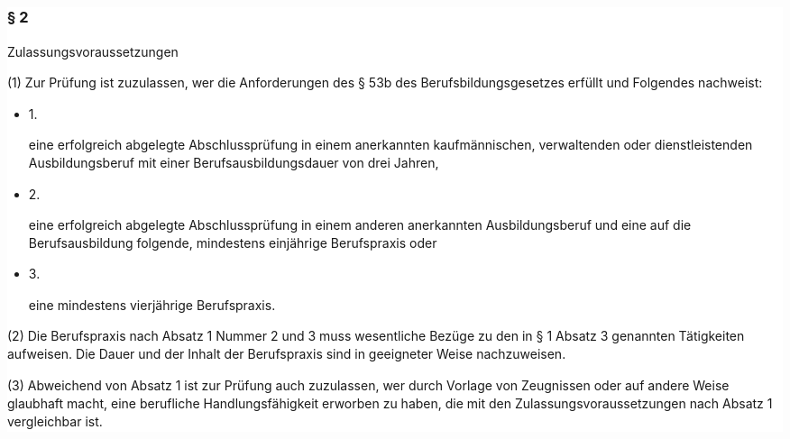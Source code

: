 ### § 2  
Zulassungsvoraussetzungen

<div>

<div class="jnhtml">

<div>

<div class="jurAbsatz">

(1) Zur Prüfung ist zuzulassen, wer die Anforderungen des § 53b des
Berufsbildungsgesetzes erfüllt und Folgendes nachweist:

  - 1\.
    
    <div>
    
    eine erfolgreich abgelegte Abschlussprüfung in einem anerkannten
    kaufmännischen, verwaltenden oder dienstleistenden Ausbildungsberuf
    mit einer Berufsausbildungsdauer von drei Jahren,
    
    </div>

  - 2\.
    
    <div>
    
    eine erfolgreich abgelegte Abschlussprüfung in einem anderen
    anerkannten Ausbildungsberuf und eine auf die Berufsausbildung
    folgende, mindestens einjährige Berufspraxis oder
    
    </div>

  - 3\.
    
    <div>
    
    eine mindestens vierjährige Berufspraxis.
    
    </div>

</div>

<div class="jurAbsatz">

(2) Die Berufspraxis nach Absatz 1 Nummer 2 und 3 muss wesentliche
Bezüge zu den in § 1 Absatz 3 genannten Tätigkeiten aufweisen. Die
Dauer und der Inhalt der Berufspraxis sind in geeigneter Weise
nachzuweisen.

</div>

<div class="jurAbsatz">

(3) Abweichend von Absatz 1 ist zur Prüfung auch zuzulassen, wer durch
Vorlage von Zeugnissen oder auf andere Weise glaubhaft macht, eine
berufliche Handlungsfähigkeit erworben zu haben, die mit den
Zulassungsvoraussetzungen nach Absatz 1 vergleichbar ist.

</div>
